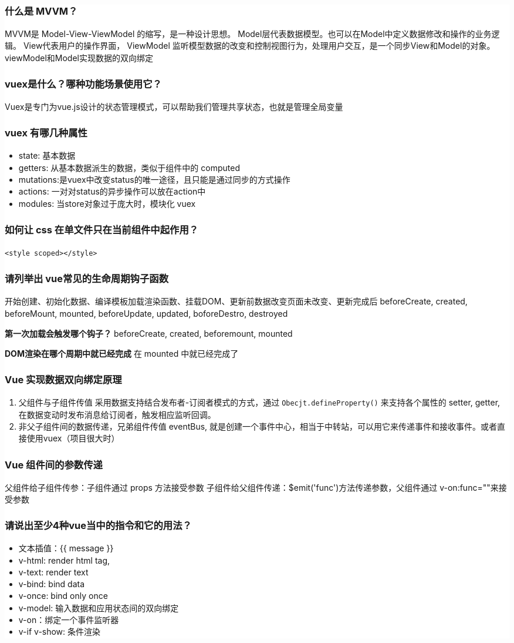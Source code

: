 ### 什么是 MVVM？
MVVM是 Model-View-ViewModel 的缩写，是一种设计思想。
Model层代表数据模型。也可以在Model中定义数据修改和操作的业务逻辑。
View代表用户的操作界面，
ViewModel 监听模型数据的改变和控制视图行为，处理用户交互，是一个同步View和Model的对象。
viewModel和Model实现数据的双向绑定

### vuex是什么？哪种功能场景使用它？
Vuex是专门为vue.js设计的状态管理模式，可以帮助我们管理共享状态，也就是管理全局变量

### vuex 有哪几种属性
- state: 基本数据
- getters: 从基本数据派生的数据，类似于组件中的 computed
- mutations:是vuex中改变status的唯一途径，且只能是通过同步的方式操作
- actions: 一对对status的异步操作可以放在action中
- modules: 当store对象过于庞大时，模块化 vuex

### 如何让 css 在单文件只在当前组件中起作用？
`<style scoped></style>`

### 请列举出 vue常见的生命周期钩子函数
开始创建、初始化数据、编译模板加载渲染函数、挂载DOM、更新前数据改变页面未改变、更新完成后
beforeCreate, created, beforeMount, mounted, beforeUpdate, updated, boforeDestro, destroyed

**第一次加载会触发哪个钩子？**
beforeCreate, created, beforemount, mounted

**DOM渲染在哪个周期中就已经完成**
在 mounted 中就已经完成了

### Vue 实现数据双向绑定原理
1. 父组件与子组件传值
采用数据支持结合发布者-订阅者模式的方式，通过 `Obecjt.defineProperty()` 来支持各个属性的 setter, getter, 在数据变动时发布消息给订阅者，触发相应监听回调。
2. 非父子组件间的数据传递，兄弟组件传值
eventBus, 就是创建一个事件中心，相当于中转站，可以用它来传递事件和接收事件。或者直接使用vuex（项目很大时）

### Vue 组件间的参数传递
父组件给子组件传参：子组件通过 props 方法接受参数
子组件给父组件传递：$emit('func')方法传递参数，父组件通过 v-on:func=""来接受参数

### 请说出至少4种vue当中的指令和它的用法？
- 文本插值：{{ message }}
- v-html: render html tag,
- v-text: render text
- v-bind: bind data
- v-once: bind only once
- v-model: 输入数据和应用状态间的双向绑定
- v-on：绑定一个事件监听器
- v-if v-show: 条件渲染
